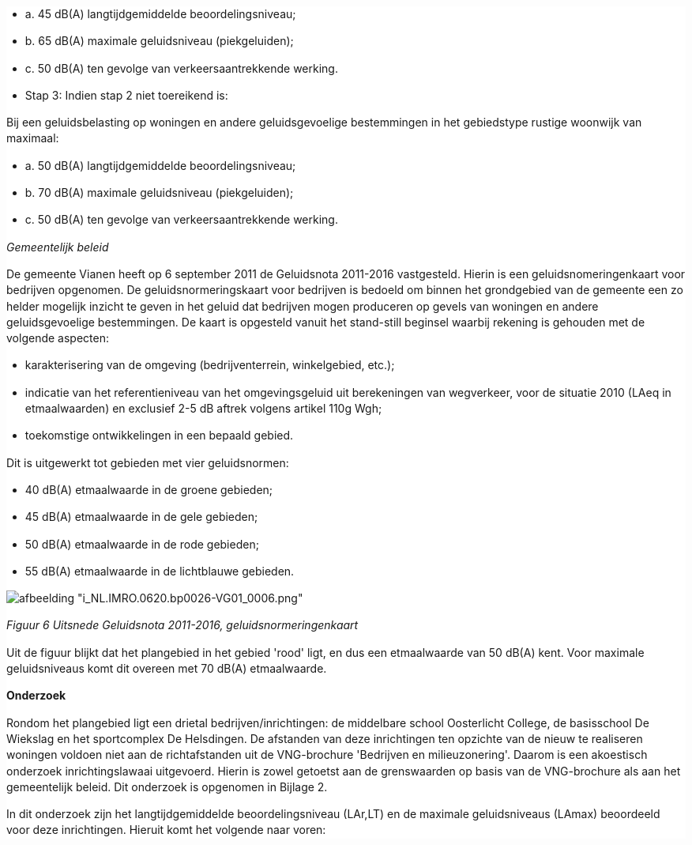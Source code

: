 - a. 45 dB(A) langtijdgemiddelde beoordelingsniveau;

- b. 65 dB(A) maximale geluidsniveau (piekgeluiden);

- c. 50 dB(A) ten gevolge van verkeersaantrekkende werking.

* Stap 3: Indien stap 2 niet toereikend is:

Bij een geluidsbelasting op woningen en andere geluidsgevoelige bestemmingen in het gebiedstype rustige woonwijk van maximaal:

- a. 50 dB(A) langtijdgemiddelde beoordelingsniveau;

- b. 70 dB(A) maximale geluidsniveau (piekgeluiden);

- c. 50 dB(A) ten gevolge van verkeersaantrekkende werking.

*Gemeentelijk beleid*

De gemeente Vianen heeft op 6 september 2011 de Geluidsnota 2011\-2016 vastgesteld. Hierin is een geluidsnomeringenkaart voor bedrijven opgenomen. De geluidsnormeringskaart voor bedrijven is bedoeld om binnen het grondgebied van de gemeente een zo helder mogelijk inzicht te geven in het geluid dat bedrijven mogen produceren op gevels van woningen en andere geluidsgevoelige bestemmingen. De kaart is opgesteld vanuit het stand\-still beginsel waarbij rekening is gehouden met de volgende aspecten:

* karakterisering van de omgeving (bedrijventerrein, winkelgebied, etc.);

* indicatie van het referentieniveau van het omgevingsgeluid uit berekeningen van wegverkeer, voor de situatie 2010 (LAeq in etmaalwaarden) en exclusief 2\-5 dB aftrek volgens artikel 110g Wgh;

* toekomstige ontwikkelingen in een bepaald gebied.

Dit is uitgewerkt tot gebieden met vier geluidsnormen:

* 40 dB(A) etmaalwaarde in de groene gebieden;

* 45 dB(A) etmaalwaarde in de gele gebieden;

* 50 dB(A) etmaalwaarde in de rode gebieden;

* 55 dB(A) etmaalwaarde in de lichtblauwe gebieden.

![afbeelding "i_NL.IMRO.0620.bp0026-VG01_0006.png"](i_NL.IMRO.0620.bp0026-VG01_0006.png)

*Figuur 6 Uitsnede Geluidsnota 2011\-2016, geluidsnormeringenkaart*

Uit de figuur blijkt dat het plangebied in het gebied 'rood' ligt, en dus een etmaalwaarde van 50 dB(A) kent. Voor maximale geluidsniveaus komt dit overeen met 70 dB(A) etmaalwaarde.

**Onderzoek**

Rondom het plangebied ligt een drietal bedrijven/inrichtingen: de middelbare school Oosterlicht College, de basisschool De Wiekslag en het sportcomplex De Helsdingen. De afstanden van deze inrichtingen ten opzichte van de nieuw te realiseren woningen voldoen niet aan de richtafstanden uit de VNG\-brochure 'Bedrijven en milieuzonering'. Daarom is een akoestisch onderzoek inrichtingslawaai uitgevoerd. Hierin is zowel getoetst aan de grenswaarden op basis van de VNG\-brochure als aan het gemeentelijk beleid. Dit onderzoek is opgenomen in Bijlage 2.

In dit onderzoek zijn het langtijdgemiddelde beoordelingsniveau (LAr,LT) en de maximale geluidsniveaus (LAmax) beoordeeld voor deze inrichtingen. Hieruit komt het volgende naar voren:
